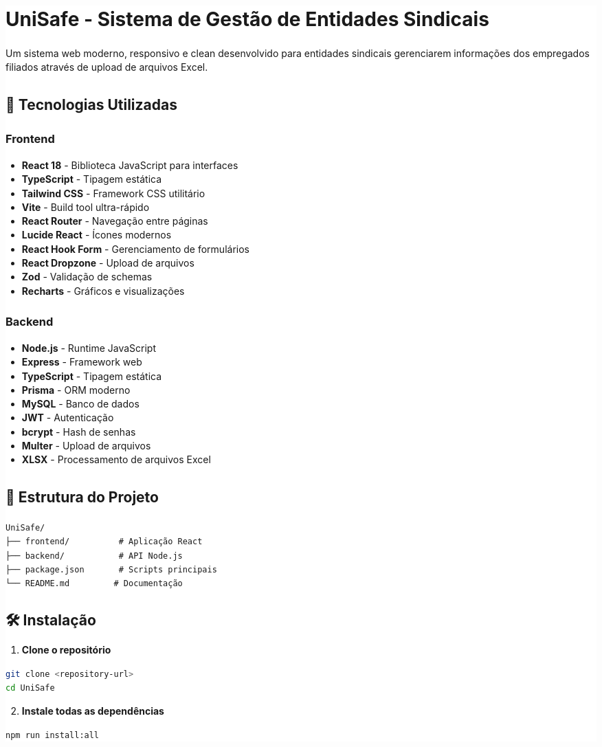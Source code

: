 # UniSafe - Sistema de Gestão de Entidades Sindicais

Um sistema web moderno, responsivo e clean desenvolvido para entidades sindicais gerenciarem informações dos empregados filiados através de upload de arquivos Excel.

## 🚀 Tecnologias Utilizadas

### Frontend
- **React 18** - Biblioteca JavaScript para interfaces
- **TypeScript** - Tipagem estática
- **Tailwind CSS** - Framework CSS utilitário
- **Vite** - Build tool ultra-rápido
- **React Router** - Navegação entre páginas
- **Lucide React** - Ícones modernos
- **React Hook Form** - Gerenciamento de formulários
- **React Dropzone** - Upload de arquivos
- **Zod** - Validação de schemas
- **Recharts** - Gráficos e visualizações

### Backend
- **Node.js** - Runtime JavaScript
- **Express** - Framework web
- **TypeScript** - Tipagem estática
- **Prisma** - ORM moderno
- **MySQL** - Banco de dados
- **JWT** - Autenticação
- **bcrypt** - Hash de senhas
- **Multer** - Upload de arquivos
- **XLSX** - Processamento de arquivos Excel

## 📁 Estrutura do Projeto

```
UniSafe/
├── frontend/          # Aplicação React
├── backend/           # API Node.js
├── package.json       # Scripts principais
└── README.md         # Documentação
```

## 🛠️ Instalação

1. **Clone o repositório**
```bash
git clone <repository-url>
cd UniSafe
```

2. **Instale todas as dependências**
```bash
npm run install:all
```
